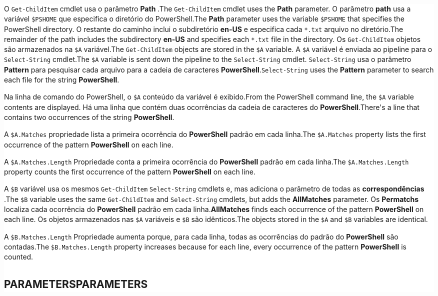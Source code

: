 
<span data-ttu-id="81ee0-208">O `Get-ChildItem` cmdlet usa o parâmetro **Path** .</span><span class="sxs-lookup"><span data-stu-id="81ee0-208">The `Get-ChildItem` cmdlet uses the **Path** parameter.</span></span> <span data-ttu-id="81ee0-209">O parâmetro **path** usa a variável `$PSHOME` que especifica o diretório do PowerShell.</span><span class="sxs-lookup"><span data-stu-id="81ee0-209">The **Path** parameter uses the variable `$PSHOME` that specifies the PowerShell directory.</span></span> <span data-ttu-id="81ee0-210">O restante do caminho inclui o subdiretório **en-US** e especifica cada `*.txt` arquivo no diretório.</span><span class="sxs-lookup"><span data-stu-id="81ee0-210">The remainder of the path includes the subdirectory **en-US** and specifies each `*.txt` file in the directory.</span></span> <span data-ttu-id="81ee0-211">Os `Get-ChildItem` objetos são armazenados na `$A` variável.</span><span class="sxs-lookup"><span data-stu-id="81ee0-211">The `Get-ChildItem` objects are stored in the `$A` variable.</span></span> <span data-ttu-id="81ee0-212">A `$A` variável é enviada ao pipeline para o `Select-String` cmdlet.</span><span class="sxs-lookup"><span data-stu-id="81ee0-212">The `$A` variable is sent down the pipeline to the `Select-String` cmdlet.</span></span> <span data-ttu-id="81ee0-213">`Select-String` usa o parâmetro **Pattern** para pesquisar cada arquivo para a cadeia de caracteres **PowerShell**.</span><span class="sxs-lookup"><span data-stu-id="81ee0-213">`Select-String` uses the **Pattern** parameter to search each file for the string **PowerShell**.</span></span>

<span data-ttu-id="81ee0-214">Na linha de comando do PowerShell, o `$A` conteúdo da variável é exibido.</span><span class="sxs-lookup"><span data-stu-id="81ee0-214">From the PowerShell command line, the `$A` variable contents are displayed.</span></span> <span data-ttu-id="81ee0-215">Há uma linha que contém duas ocorrências da cadeia de caracteres do **PowerShell**.</span><span class="sxs-lookup"><span data-stu-id="81ee0-215">There's a line that contains two occurrences of the string **PowerShell**.</span></span>

<span data-ttu-id="81ee0-216">A `$A.Matches` propriedade lista a primeira ocorrência do **PowerShell** padrão em cada linha.</span><span class="sxs-lookup"><span data-stu-id="81ee0-216">The `$A.Matches` property lists the first occurrence of the pattern **PowerShell** on each line.</span></span>

<span data-ttu-id="81ee0-217">A `$A.Matches.Length` Propriedade conta a primeira ocorrência do **PowerShell** padrão em cada linha.</span><span class="sxs-lookup"><span data-stu-id="81ee0-217">The `$A.Matches.Length` property counts the first occurrence of the pattern **PowerShell** on each line.</span></span>

<span data-ttu-id="81ee0-218">A `$B` variável usa os mesmos `Get-ChildItem` `Select-String` cmdlets e, mas adiciona o parâmetro de todas as **correspondências** .</span><span class="sxs-lookup"><span data-stu-id="81ee0-218">The `$B` variable uses the same `Get-ChildItem` and `Select-String` cmdlets, but adds the **AllMatches** parameter.</span></span> <span data-ttu-id="81ee0-219">Os **Permatchs** localiza cada ocorrência do **PowerShell** padrão em cada linha.</span><span class="sxs-lookup"><span data-stu-id="81ee0-219">**AllMatches** finds each occurrence of the pattern **PowerShell** on each line.</span></span> <span data-ttu-id="81ee0-220">Os objetos armazenados nas `$A` variáveis e `$B` são idênticos.</span><span class="sxs-lookup"><span data-stu-id="81ee0-220">The objects stored in the `$A` and `$B` variables are identical.</span></span>

<span data-ttu-id="81ee0-221">A `$B.Matches.Length` Propriedade aumenta porque, para cada linha, todas as ocorrências do padrão do **PowerShell** são contadas.</span><span class="sxs-lookup"><span data-stu-id="81ee0-221">The `$B.Matches.Length` property increases because for each line, every occurrence of the pattern **PowerShell** is counted.</span></span>

## <span data-ttu-id="81ee0-222">PARAMETERS</span><span class="sxs-lookup"><span data-stu-id="81ee0-222">PARAMETERS</span></span>
